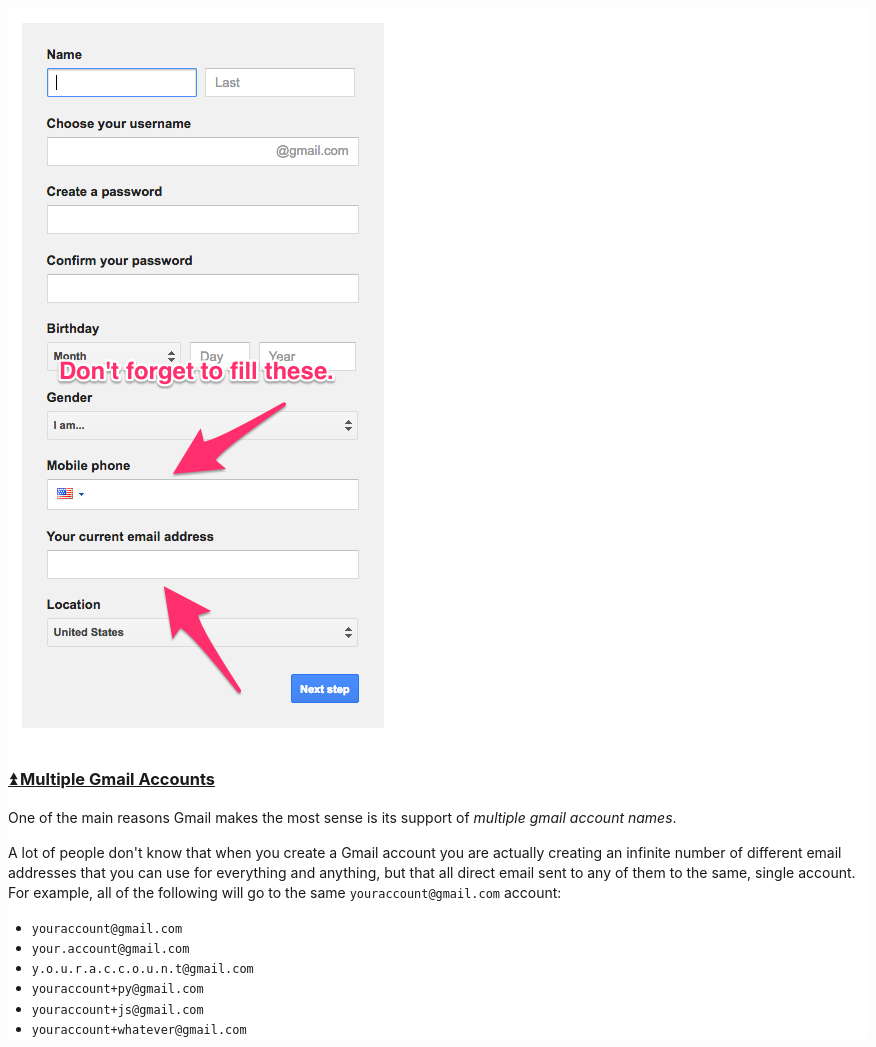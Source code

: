![](/assets/gmail-recovery.png)

### [⏫ Multiple Gmail Accounts](#table-of-contents)

One of the main reasons Gmail makes the most sense is its support of
*multiple gmail account names*.

A lot of people don't know that when you create a Gmail account you
are actually creating an infinite number of different email addresses
that you can use for everything and anything, but that all direct
email sent to any of them to the same, single account. For example,
all of the following will go to the same `youraccount@gmail.com`
account:

* `youraccount@gmail.com`
* `your.account@gmail.com`
* `y.o.u.r.a.c.c.o.u.n.t@gmail.com`
* `youraccount+py@gmail.com`
* `youraccount+js@gmail.com`
* `youraccount+whatever@gmail.com`
